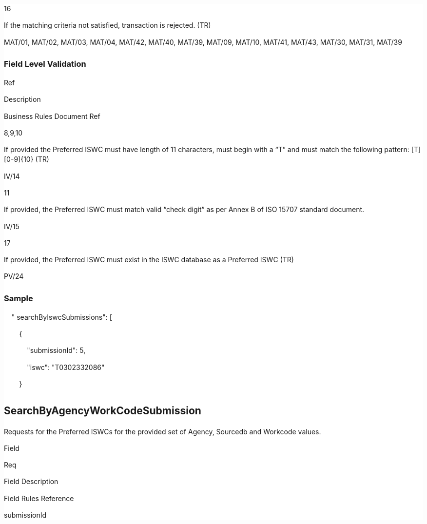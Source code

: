 16

If the matching criteria not satisfied, transaction is rejected\. \(TR\)

MAT/01, MAT/02, MAT/03, MAT/04, MAT/42, MAT/40, MAT/39, MAT/09, MAT/10, MAT/41, MAT/43, MAT/30, MAT/31, MAT/39

### <a id="_Toc66716853"></a>Field Level Validation

Ref

Description

Business Rules Document Ref

8,9,10

If provided the Preferred ISWC must have length of 11 characters, must begin with a “T” and must match the following pattern: \[T\]\[0\-9\]\{10\}  \(TR\)

IV/14

11

If provided, the Preferred ISWC must match valid “check digit” as per Annex B of ISO 15707 standard document\.

IV/15

17

If provided, the Preferred ISWC must exist in the ISWC database as a Preferred ISWC \(TR\)

PV/24

### <a id="_Toc66716854"></a>Sample

    " searchByIswcSubmissions": \[

        \{

            "submissionId": 5,

            "iswc": "T0302332086"

        \}

## <a id="_Toc66716855"></a>SearchByAgencyWorkCodeSubmission 

Requests for the Preferred ISWCs for the provided set of Agency, Sourcedb and Workcode values\.

Field

Req

Field Description

Field Rules Reference

submissionId
